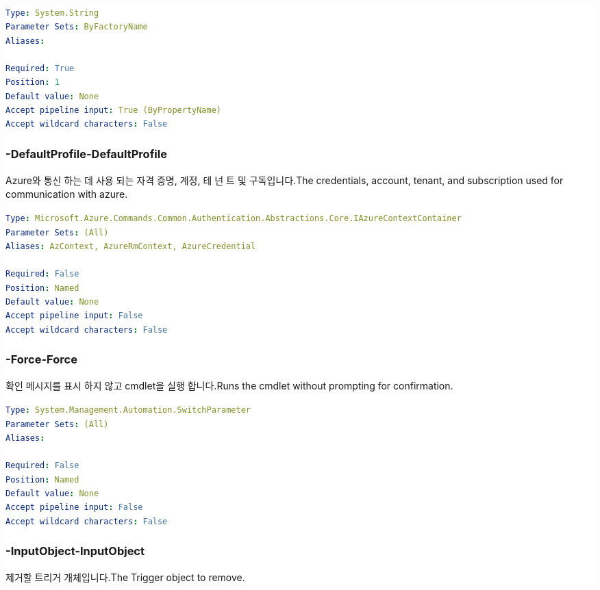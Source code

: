 ```yaml
Type: System.String
Parameter Sets: ByFactoryName
Aliases:

Required: True
Position: 1
Default value: None
Accept pipeline input: True (ByPropertyName)
Accept wildcard characters: False
```

### <span data-ttu-id="436a8-117">-DefaultProfile</span><span class="sxs-lookup"><span data-stu-id="436a8-117">-DefaultProfile</span></span>
<span data-ttu-id="436a8-118">Azure와 통신 하는 데 사용 되는 자격 증명, 계정, 테 넌 트 및 구독입니다.</span><span class="sxs-lookup"><span data-stu-id="436a8-118">The credentials, account, tenant, and subscription used for communication with azure.</span></span>

```yaml
Type: Microsoft.Azure.Commands.Common.Authentication.Abstractions.Core.IAzureContextContainer
Parameter Sets: (All)
Aliases: AzContext, AzureRmContext, AzureCredential

Required: False
Position: Named
Default value: None
Accept pipeline input: False
Accept wildcard characters: False
```

### <span data-ttu-id="436a8-119">-Force</span><span class="sxs-lookup"><span data-stu-id="436a8-119">-Force</span></span>
<span data-ttu-id="436a8-120">확인 메시지를 표시 하지 않고 cmdlet을 실행 합니다.</span><span class="sxs-lookup"><span data-stu-id="436a8-120">Runs the cmdlet without prompting for confirmation.</span></span>

```yaml
Type: System.Management.Automation.SwitchParameter
Parameter Sets: (All)
Aliases:

Required: False
Position: Named
Default value: None
Accept pipeline input: False
Accept wildcard characters: False
```

### <span data-ttu-id="436a8-121">-InputObject</span><span class="sxs-lookup"><span data-stu-id="436a8-121">-InputObject</span></span>
<span data-ttu-id="436a8-122">제거할 트리거 개체입니다.</span><span class="sxs-lookup"><span data-stu-id="436a8-122">The Trigger object to remove.</span></span>
